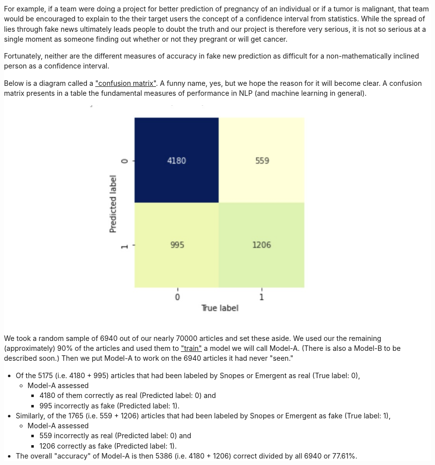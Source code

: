 For example, if a team were doing a project for better prediction of pregnancy of an individual or if a tumor is malignant, that team would be encouraged to explain to the their target users the concept of a confidence interval from statistics.
While the spread of lies through fake news ultimately leads people to doubt the truth and our project is therefore very serious, it is not so serious at a single moment as someone finding out whether or not they pregrant or will get cancer.

Fortunately, neither are the different measures of accuracy in fake new prediction as difficult for a non-mathematically inclined person as a confidence interval.

Below is a diagram called a ["confusion matrix"](https://en.wikipedia.org/wiki/Confusion_matrix).
A funny name, yes, but we hope the reason for it will become clear.
A confusion matrix presents in a table the fundamental measures of performance in NLP (and machine learning in general).

<div style="text-align: center">
<img src="assets/images/Model_A_Confusion.jpg" alt="Photo" hspace="0" vspace="0" width="60%" align="center"/>
</div>

We took a random sample of 6940 out of our nearly 70000 articles and set these aside.
We used our the remaining (approximately) 90% of the articles and used them to ["train"](https://en.wikipedia.org/wiki/Machine_learning#Training_models) a model we will call Model-A. 
(There is also a Model-B to be described soon.)
Then we put Model-A to work on the 6940 articles it had never "seen."
* Of the 5175 (i.e. 4180 + 995) articles that had been labeled by Snopes or Emergent as real (True label: 0), 
  * Model-A assessed 
    * 4180 of them correctly as real (Predicted label: 0) and 
    * 995 incorrectly as fake (Predicted label: 1).
* Similarly, of the 1765 (i.e. 559 + 1206) articles that had been labeled by Snopes or Emergent as fake (True label: 1), 
  * Model-A assessed 
    * 559 incorrectly as real (Predicted label: 0) and
    * 1206 correctly as fake (Predicted label: 1).
* The overall "accuracy" of Model-A is then 5386 (i.e. 4180 + 1206) correct divided by all 6940 or 77.61%.